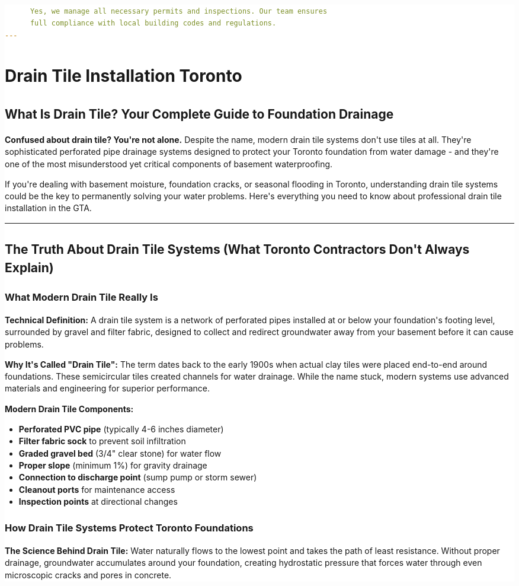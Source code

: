 ```yaml
      Yes, we manage all necessary permits and inspections. Our team ensures
      full compliance with local building codes and regulations.
---
```


# Drain Tile Installation Toronto

## What Is Drain Tile? Your Complete Guide to Foundation Drainage

**Confused about drain tile? You're not alone.** Despite the name, modern drain tile systems don't use tiles at all. They're sophisticated perforated pipe drainage systems designed to protect your Toronto foundation from water damage - and they're one of the most misunderstood yet critical components of basement waterproofing.

If you're dealing with basement moisture, foundation cracks, or seasonal flooding in Toronto, understanding drain tile systems could be the key to permanently solving your water problems. Here's everything you need to know about professional drain tile installation in the GTA.

---

## The Truth About Drain Tile Systems (What Toronto Contractors Don't Always Explain)

### What Modern Drain Tile Really Is

**Technical Definition:** A drain tile system is a network of perforated pipes installed at or below your foundation's footing level, surrounded by gravel and filter fabric, designed to collect and redirect groundwater away from your basement before it can cause problems.

**Why It's Called "Drain Tile":**
The term dates back to the early 1900s when actual clay tiles were placed end-to-end around foundations. These semicircular tiles created channels for water drainage. While the name stuck, modern systems use advanced materials and engineering for superior performance.

**Modern Drain Tile Components:**
- **Perforated PVC pipe** (typically 4-6 inches diameter)
- **Filter fabric sock** to prevent soil infiltration
- **Graded gravel bed** (3/4" clear stone) for water flow
- **Proper slope** (minimum 1%) for gravity drainage
- **Connection to discharge point** (sump pump or storm sewer)
- **Cleanout ports** for maintenance access
- **Inspection points** at directional changes

### How Drain Tile Systems Protect Toronto Foundations

**The Science Behind Drain Tile:**
Water naturally flows to the lowest point and takes the path of least resistance. Without proper drainage, groundwater accumulates around your foundation, creating hydrostatic pressure that forces water through even microscopic cracks and pores in concrete.
